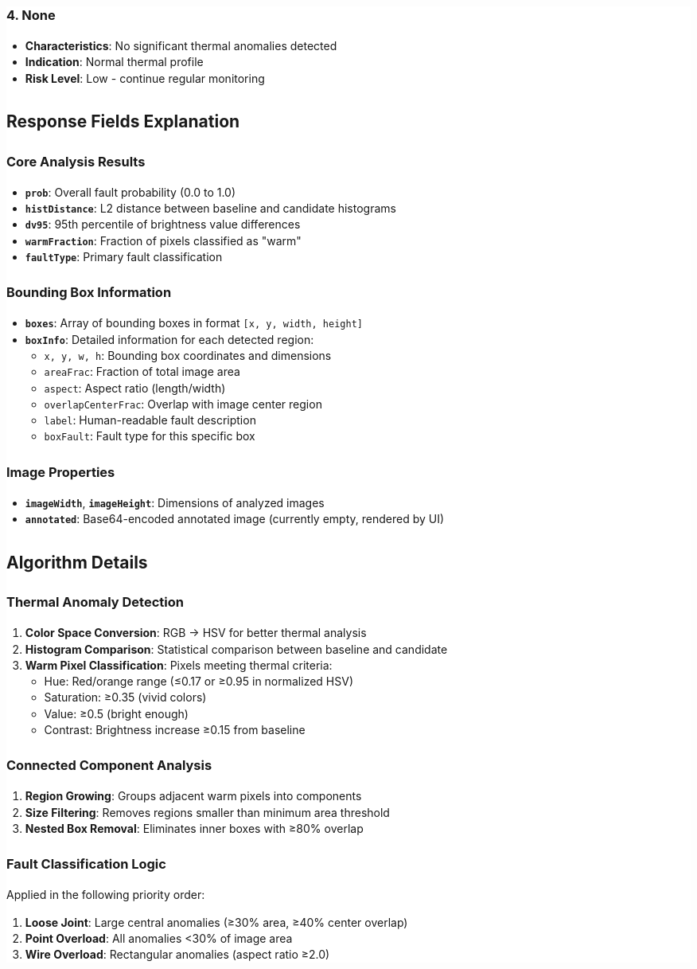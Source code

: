 ### 4. **None**
- **Characteristics**: No significant thermal anomalies detected
- **Indication**: Normal thermal profile
- **Risk Level**: Low - continue regular monitoring

## Response Fields Explanation

### Core Analysis Results
- **`prob`**: Overall fault probability (0.0 to 1.0)
- **`histDistance`**: L2 distance between baseline and candidate histograms
- **`dv95`**: 95th percentile of brightness value differences
- **`warmFraction`**: Fraction of pixels classified as "warm"
- **`faultType`**: Primary fault classification

### Bounding Box Information
- **`boxes`**: Array of bounding boxes in format `[x, y, width, height]`
- **`boxInfo`**: Detailed information for each detected region:
  - `x, y, w, h`: Bounding box coordinates and dimensions
  - `areaFrac`: Fraction of total image area
  - `aspect`: Aspect ratio (length/width)
  - `overlapCenterFrac`: Overlap with image center region
  - `label`: Human-readable fault description
  - `boxFault`: Fault type for this specific box

### Image Properties
- **`imageWidth`**, **`imageHeight`**: Dimensions of analyzed images
- **`annotated`**: Base64-encoded annotated image (currently empty, rendered by UI)

## Algorithm Details

### Thermal Anomaly Detection
1. **Color Space Conversion**: RGB → HSV for better thermal analysis
2. **Histogram Comparison**: Statistical comparison between baseline and candidate
3. **Warm Pixel Classification**: Pixels meeting thermal criteria:
   - Hue: Red/orange range (≤0.17 or ≥0.95 in normalized HSV)
   - Saturation: ≥0.35 (vivid colors)
   - Value: ≥0.5 (bright enough)
   - Contrast: Brightness increase ≥0.15 from baseline

### Connected Component Analysis
1. **Region Growing**: Groups adjacent warm pixels into components
2. **Size Filtering**: Removes regions smaller than minimum area threshold
3. **Nested Box Removal**: Eliminates inner boxes with ≥80% overlap

### Fault Classification Logic
Applied in the following priority order:
1. **Loose Joint**: Large central anomalies (≥30% area, ≥40% center overlap)
2. **Point Overload**: All anomalies <30% of image area
3. **Wire Overload**: Rectangular anomalies (aspect ratio ≥2.0)
